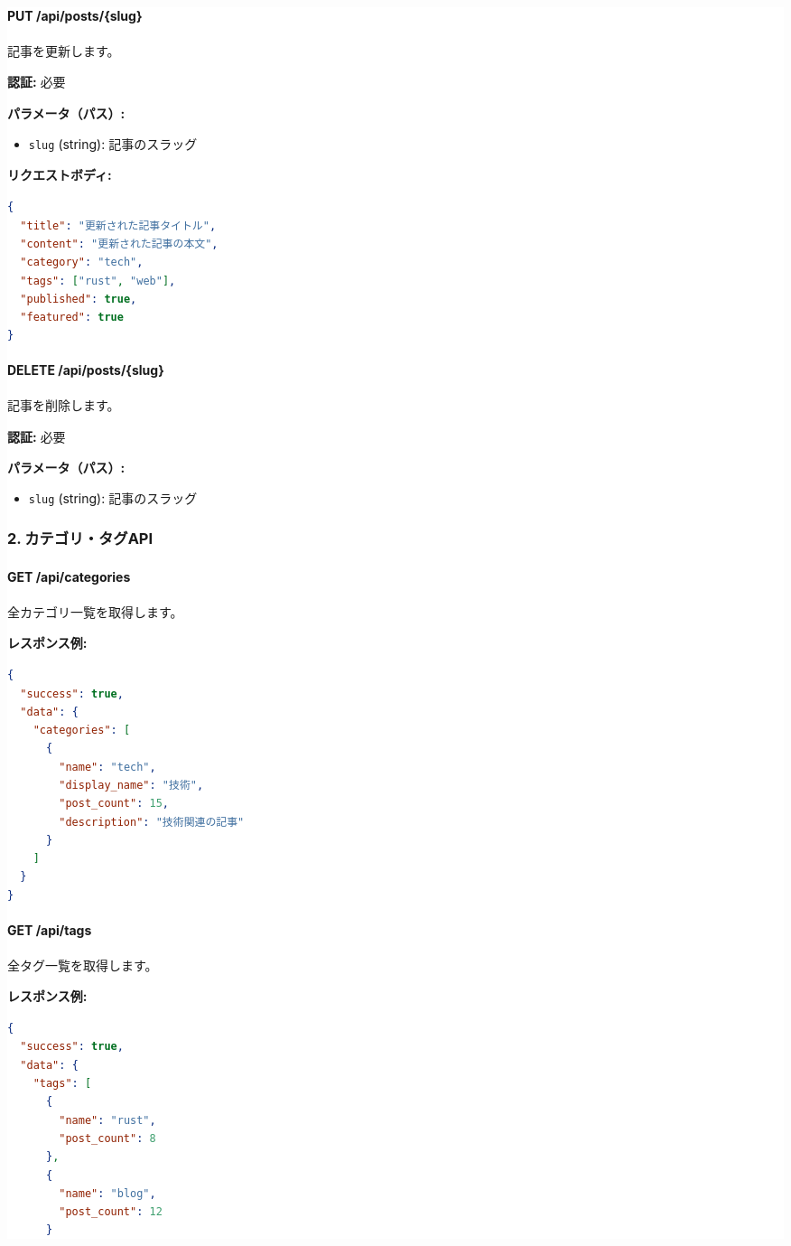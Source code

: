 #### PUT /api/posts/{slug}
記事を更新します。

**認証:** 必要

**パラメータ（パス）:**
- `slug` (string): 記事のスラッグ

**リクエストボディ:**
```json
{
  "title": "更新された記事タイトル",
  "content": "更新された記事の本文",
  "category": "tech",
  "tags": ["rust", "web"],
  "published": true,
  "featured": true
}
```

#### DELETE /api/posts/{slug}
記事を削除します。

**認証:** 必要

**パラメータ（パス）:**
- `slug` (string): 記事のスラッグ

### 2. カテゴリ・タグAPI

#### GET /api/categories
全カテゴリ一覧を取得します。

**レスポンス例:**
```json
{
  "success": true,
  "data": {
    "categories": [
      {
        "name": "tech",
        "display_name": "技術",
        "post_count": 15,
        "description": "技術関連の記事"
      }
    ]
  }
}
```

#### GET /api/tags
全タグ一覧を取得します。

**レスポンス例:**
```json
{
  "success": true,
  "data": {
    "tags": [
      {
        "name": "rust",
        "post_count": 8
      },
      {
        "name": "blog",
        "post_count": 12
      }
```
